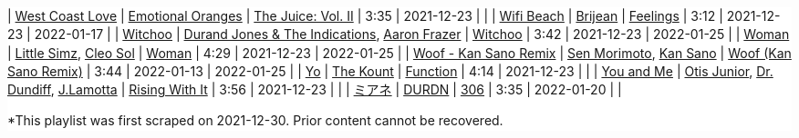 | [West Coast Love](https://open.spotify.com/track/4NFD9ea0uH0MtoC30yNYE1) | [Emotional Oranges](https://open.spotify.com/artist/12trz2INGglrKMzLmg0y2C) | [The Juice: Vol\. II](https://open.spotify.com/album/6q8BNcH6wkWwWC0fGoJwkS) | 3:35 | 2021-12-23 |  |
| [Wifi Beach](https://open.spotify.com/track/5zwaNwnK8r2FzgDXt6n7EF) | [Brijean](https://open.spotify.com/artist/2TRNyrjoKJnqSc9G8jCZfb) | [Feelings](https://open.spotify.com/album/5I5YPvShZe8jZ3hqWHKClb) | 3:12 | 2021-12-23 | 2022-01-17 |
| [Witchoo](https://open.spotify.com/track/0AizRfHUi7y1cSl1HqwEij) | [Durand Jones & The Indications](https://open.spotify.com/artist/6TVVIyd0fsRDGg6WzHKyTP), [Aaron Frazer](https://open.spotify.com/artist/4dwDVC6lrMINxVBxETE1AB) | [Witchoo](https://open.spotify.com/album/1WtWOewkBtB1IhbVzTeRmT) | 3:42 | 2021-12-23 | 2022-01-25 |
| [Woman](https://open.spotify.com/track/1CYeaVkI5cGod4IGZKM87T) | [Little Simz](https://open.spotify.com/artist/6eXZu6O7nAUA5z6vLV8NKI), [Cleo Sol](https://open.spotify.com/artist/3ETLPQkcEd7z4k3IbZmXMq) | [Woman](https://open.spotify.com/album/5xLroFHEvbfDUBqsiYgk5Z) | 4:29 | 2021-12-23 | 2022-01-25 |
| [Woof \- Kan Sano Remix](https://open.spotify.com/track/1Lx9LCHfi0UZ9faIyjCGa2) | [Sen Morimoto](https://open.spotify.com/artist/3zlWvRPwLwGSi2v6ltrhOl), [Kan Sano](https://open.spotify.com/artist/5b3ZFm6P1lpZIASMDnBDs9) | [Woof \(Kan Sano Remix\)](https://open.spotify.com/album/4z0YehJZRNqCRfkizYXobK) | 3:44 | 2022-01-13 | 2022-01-25 |
| [Yo](https://open.spotify.com/track/4iJrGwqUJjXmxaNVM9SBn0) | [The Kount](https://open.spotify.com/artist/24OnVX6EYwtu7P3jpMenPY) | [Function](https://open.spotify.com/album/0WuEoVHh8JgVHShg8qCQeh) | 4:14 | 2021-12-23 |  |
| [You and Me](https://open.spotify.com/track/2cia8oELcnvpyIpbCDBCr1) | [Otis Junior](https://open.spotify.com/artist/3JWTfcIZq4OUdC6oBunofK), [Dr\. Dundiff](https://open.spotify.com/artist/6T2NShr7SAArhtegdIpHHN), [J.Lamotta](https://open.spotify.com/artist/76O0DRobXGao078KT0xci8) | [Rising With It](https://open.spotify.com/album/1JDQaafV4hYNP8K5tuK6r4) | 3:56 | 2021-12-23 |  |
| [ミアネ](https://open.spotify.com/track/30q1rvO7Kck0OYKvPaKJ1X) | [DURDN](https://open.spotify.com/artist/5u1MCRvQ3cA2Y9BpLSZIeg) | [306](https://open.spotify.com/album/4xDPpqsq8PLPtDRXGpKEPF) | 3:35 | 2022-01-20 |  |

\*This playlist was first scraped on 2021-12-30. Prior content cannot be recovered.